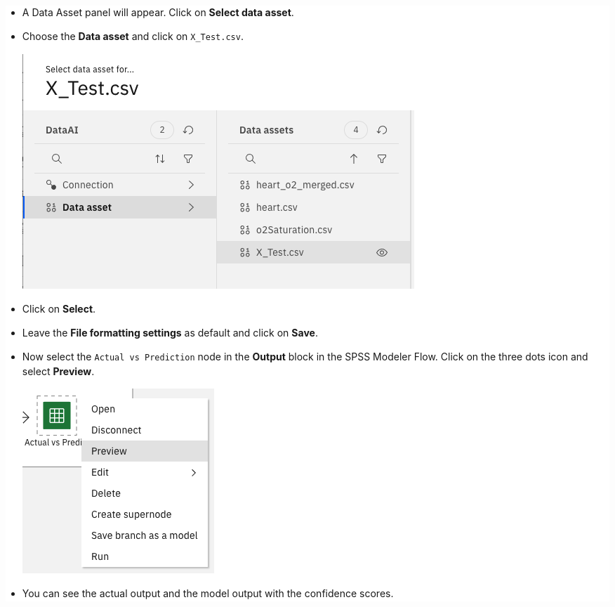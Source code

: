   * A Data Asset panel will appear. Click on **Select data asset**.

  * Choose the **Data asset** and click on `X_Test.csv`.

    ![Heart Data](doc/source/images/xtestdata.png)

  * Click on **Select**.

  * Leave the **File formatting settings** as default and click on **Save**.

  * Now select the `Actual vs Prediction` node in the **Output** block in the SPSS Modeler Flow. Click on the three dots icon and select **Preview**.

    ![Actual vs Prediction](doc/source/images/actualvspredictedpreview.png)
  
  * You can see the actual output and the model output with the confidence scores.

